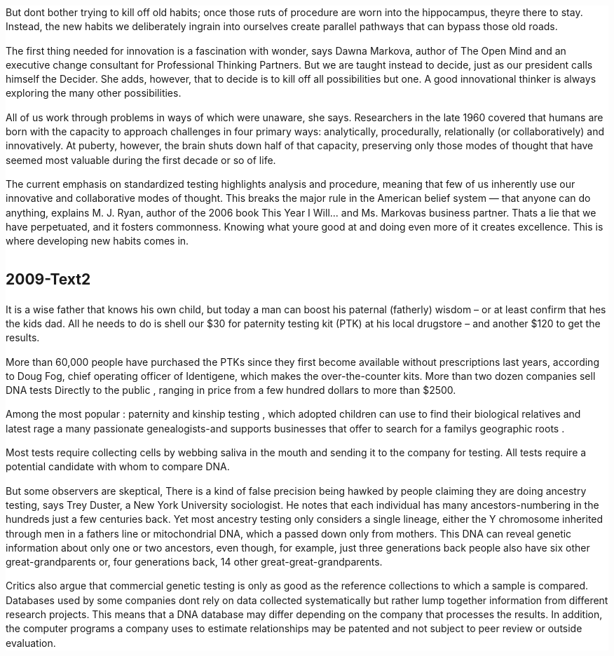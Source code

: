 But dont bother trying to kill off old habits; once those ruts of procedure are worn into the hippocampus, theyre there to stay. Instead, the new habits we deliberately ingrain into ourselves create parallel pathways that can bypass those old roads.

The first thing needed for innovation is a fascination with wonder, says Dawna Markova, author of The Open Mind and an executive change consultant for Professional Thinking Partners. But we are taught instead to decide, just as our president calls himself the Decider.  She adds, however, that to decide is to kill off all possibilities but one. A good innovational thinker is always exploring the many other possibilities.

All of us work through problems in ways of which were unaware, she says. Researchers in the late 1960 covered that humans are born with the capacity to approach challenges in four primary ways: analytically, procedurally, relationally (or collaboratively) and innovatively. At puberty, however, the brain shuts down half of that capacity, preserving only those modes of thought that have seemed most valuable during the first decade or so of life.

The current emphasis on standardized testing highlights analysis and procedure, meaning that few of us inherently use our innovative and collaborative modes of thought. This breaks the major rule in the American belief system — that anyone can do anything, explains M. J. Ryan, author of the 2006 book This Year I Will... and Ms. Markovas business partner. Thats a lie that we have perpetuated, and it fosters commonness. Knowing what youre good at and doing even more of it creates excellence. This is where developing new habits comes in.

## ​2009-Text2

It is a wise father that knows his own child, but today a man can boost his paternal (fatherly) wisdom – or at least confirm that hes the kids dad. All he needs to do is shell our $30 for paternity testing kit (PTK) at his local drugstore – and another $120 to get the results.

More than 60,000 people have purchased the PTKs since they first become available without prescriptions last years, according to Doug Fog, chief operating officer of Identigene, which makes the over-the-counter kits. More than two dozen companies sell DNA tests Directly to the public , ranging in price from a few hundred dollars to more than $2500.

Among the most popular : paternity and kinship testing , which adopted children can use to find their biological relatives and latest rage a many passionate genealogists-and supports businesses that offer to search for a familys geographic roots .

Most tests require collecting cells by webbing saliva in the mouth and sending it to the company for testing.  All tests require a potential candidate with whom to compare DNA.

But some observers are skeptical, There is a kind of false precision being hawked by people claiming they are doing ancestry testing, says Trey Duster, a New York University sociologist. He notes that each individual has many ancestors-numbering in the hundreds just a few centuries back. Yet most ancestry testing only considers a single lineage, either the Y chromosome inherited through men in a fathers line or mitochondrial DNA, which a passed down only from mothers. This DNA can reveal genetic information about only one or two ancestors, even though, for example, just three generations back people also have six other great-grandparents or, four generations back, 14 other great-great-grandparents.

Critics also argue that commercial genetic testing is only as good as the reference collections to which a sample is compared. Databases used by some companies dont rely on data collected systematically but rather lump together information from different research projects. This means that a DNA database may differ depending on the company that processes the results. In addition, the computer programs a company uses to estimate relationships may be patented and not subject to peer review or outside evaluation.
